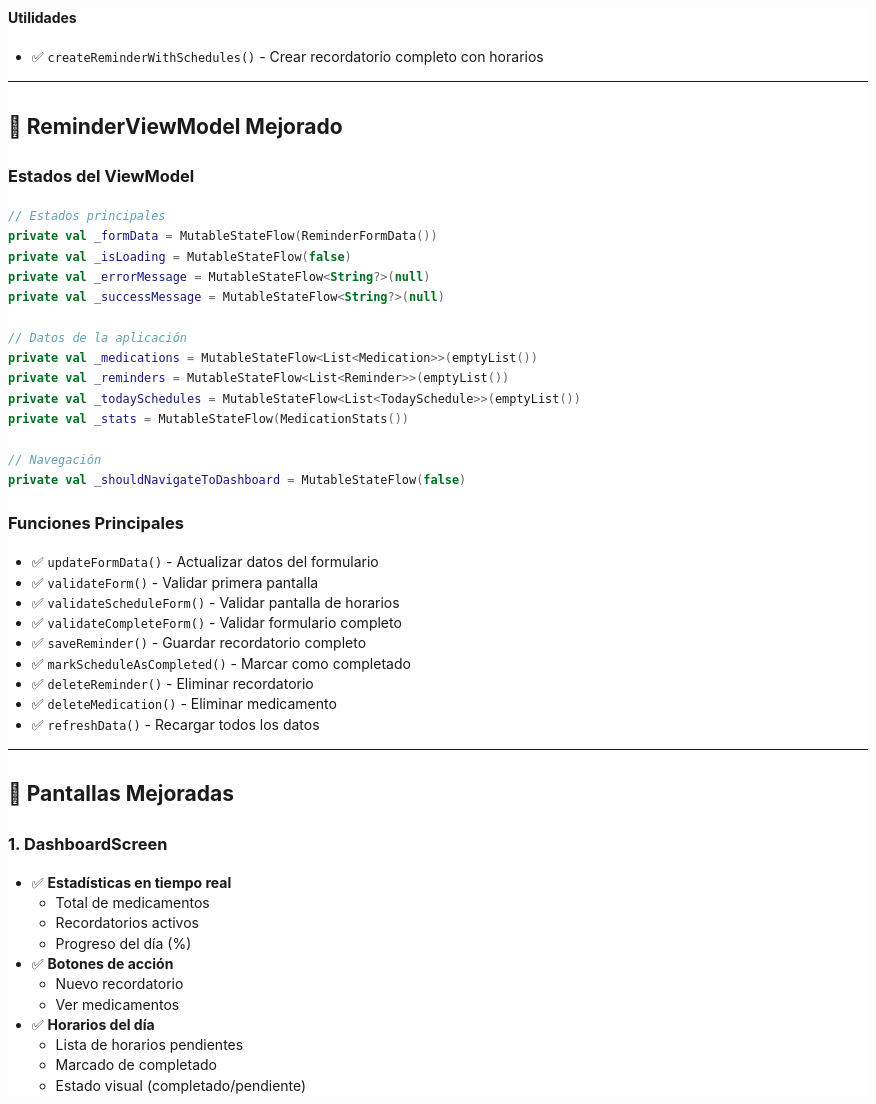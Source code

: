 #### **Utilidades**
- ✅ `createReminderWithSchedules()` - Crear recordatorio completo con horarios

---

## 🎯 **ReminderViewModel Mejorado**

### **Estados del ViewModel**
```kotlin
// Estados principales
private val _formData = MutableStateFlow(ReminderFormData())
private val _isLoading = MutableStateFlow(false)
private val _errorMessage = MutableStateFlow<String?>(null)
private val _successMessage = MutableStateFlow<String?>(null)

// Datos de la aplicación
private val _medications = MutableStateFlow<List<Medication>>(emptyList())
private val _reminders = MutableStateFlow<List<Reminder>>(emptyList())
private val _todaySchedules = MutableStateFlow<List<TodaySchedule>>(emptyList())
private val _stats = MutableStateFlow(MedicationStats())

// Navegación
private val _shouldNavigateToDashboard = MutableStateFlow(false)
```

### **Funciones Principales**
- ✅ `updateFormData()` - Actualizar datos del formulario
- ✅ `validateForm()` - Validar primera pantalla
- ✅ `validateScheduleForm()` - Validar pantalla de horarios
- ✅ `validateCompleteForm()` - Validar formulario completo
- ✅ `saveReminder()` - Guardar recordatorio completo
- ✅ `markScheduleAsCompleted()` - Marcar como completado
- ✅ `deleteReminder()` - Eliminar recordatorio
- ✅ `deleteMedication()` - Eliminar medicamento
- ✅ `refreshData()` - Recargar todos los datos

---

## 📱 **Pantallas Mejoradas**

### **1. DashboardScreen**
- ✅ **Estadísticas en tiempo real**
  - Total de medicamentos
  - Recordatorios activos
  - Progreso del día (%)
- ✅ **Botones de acción**
  - Nuevo recordatorio
  - Ver medicamentos
- ✅ **Horarios del día**
  - Lista de horarios pendientes
  - Marcado de completado
  - Estado visual (completado/pendiente)
